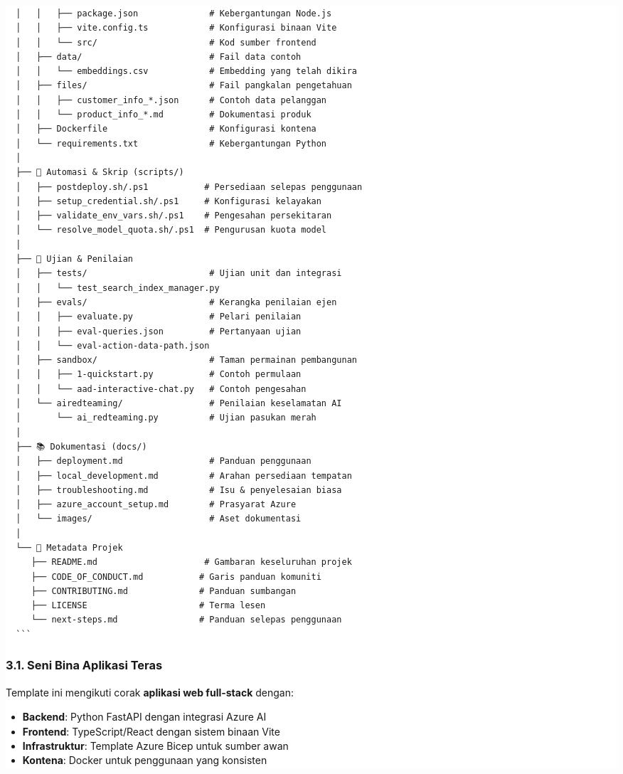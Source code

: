       │   │   ├── package.json              # Kebergantungan Node.js
      │   │   ├── vite.config.ts            # Konfigurasi binaan Vite
      │   │   └── src/                      # Kod sumber frontend
      │   ├── data/                         # Fail data contoh
      │   │   └── embeddings.csv            # Embedding yang telah dikira
      │   ├── files/                        # Fail pangkalan pengetahuan
      │   │   ├── customer_info_*.json      # Contoh data pelanggan
      │   │   └── product_info_*.md         # Dokumentasi produk
      │   ├── Dockerfile                    # Konfigurasi kontena
      │   └── requirements.txt              # Kebergantungan Python
      │
      ├── 🔧 Automasi & Skrip (scripts/)
      │   ├── postdeploy.sh/.ps1           # Persediaan selepas penggunaan
      │   ├── setup_credential.sh/.ps1     # Konfigurasi kelayakan
      │   ├── validate_env_vars.sh/.ps1    # Pengesahan persekitaran
      │   └── resolve_model_quota.sh/.ps1  # Pengurusan kuota model
      │
      ├── 🧪 Ujian & Penilaian
      │   ├── tests/                        # Ujian unit dan integrasi
      │   │   └── test_search_index_manager.py
      │   ├── evals/                        # Kerangka penilaian ejen
      │   │   ├── evaluate.py               # Pelari penilaian
      │   │   ├── eval-queries.json         # Pertanyaan ujian
      │   │   └── eval-action-data-path.json
      │   ├── sandbox/                      # Taman permainan pembangunan
      │   │   ├── 1-quickstart.py           # Contoh permulaan
      │   │   └── aad-interactive-chat.py   # Contoh pengesahan
      │   └── airedteaming/                 # Penilaian keselamatan AI
      │       └── ai_redteaming.py          # Ujian pasukan merah
      │
      ├── 📚 Dokumentasi (docs/)
      │   ├── deployment.md                 # Panduan penggunaan
      │   ├── local_development.md          # Arahan persediaan tempatan
      │   ├── troubleshooting.md            # Isu & penyelesaian biasa
      │   ├── azure_account_setup.md        # Prasyarat Azure
      │   └── images/                       # Aset dokumentasi
      │
      └── 📄 Metadata Projek
         ├── README.md                     # Gambaran keseluruhan projek
         ├── CODE_OF_CONDUCT.md           # Garis panduan komuniti
         ├── CONTRIBUTING.md              # Panduan sumbangan
         ├── LICENSE                      # Terma lesen
         └── next-steps.md                # Panduan selepas penggunaan
      ```

### 3.1. Seni Bina Aplikasi Teras

Template ini mengikuti corak **aplikasi web full-stack** dengan:

- **Backend**: Python FastAPI dengan integrasi Azure AI
- **Frontend**: TypeScript/React dengan sistem binaan Vite
- **Infrastruktur**: Template Azure Bicep untuk sumber awan
- **Kontena**: Docker untuk penggunaan yang konsisten
